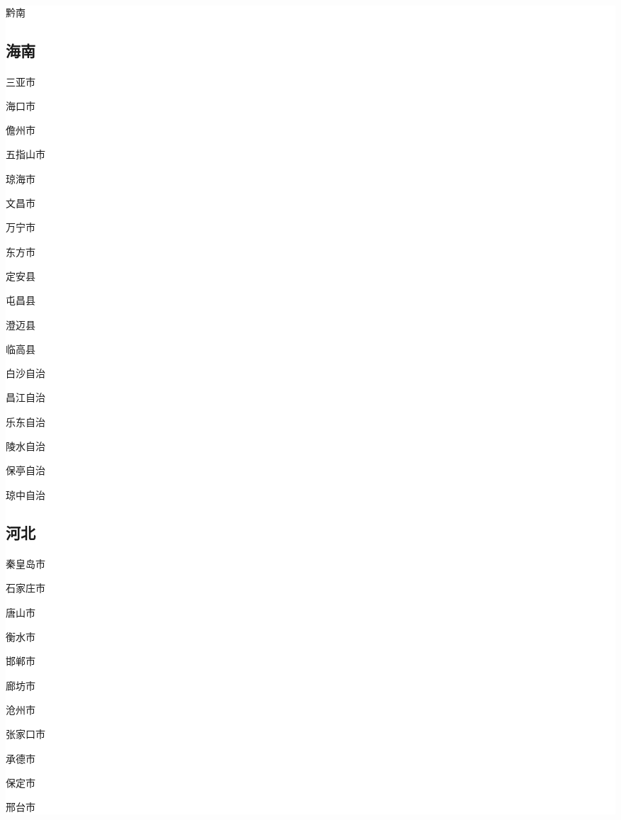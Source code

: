 黔南

## 海南

三亚市

海口市

儋州市

五指山市

琼海市

文昌市

万宁市

东方市

定安县

屯昌县

澄迈县

临高县

白沙自治

昌江自治

乐东自治

陵水自治

保亭自治

琼中自治

## 河北

秦皇岛市

石家庄市

唐山市

衡水市

邯郸市

廊坊市

沧州市

张家口市

承德市

保定市

邢台市
